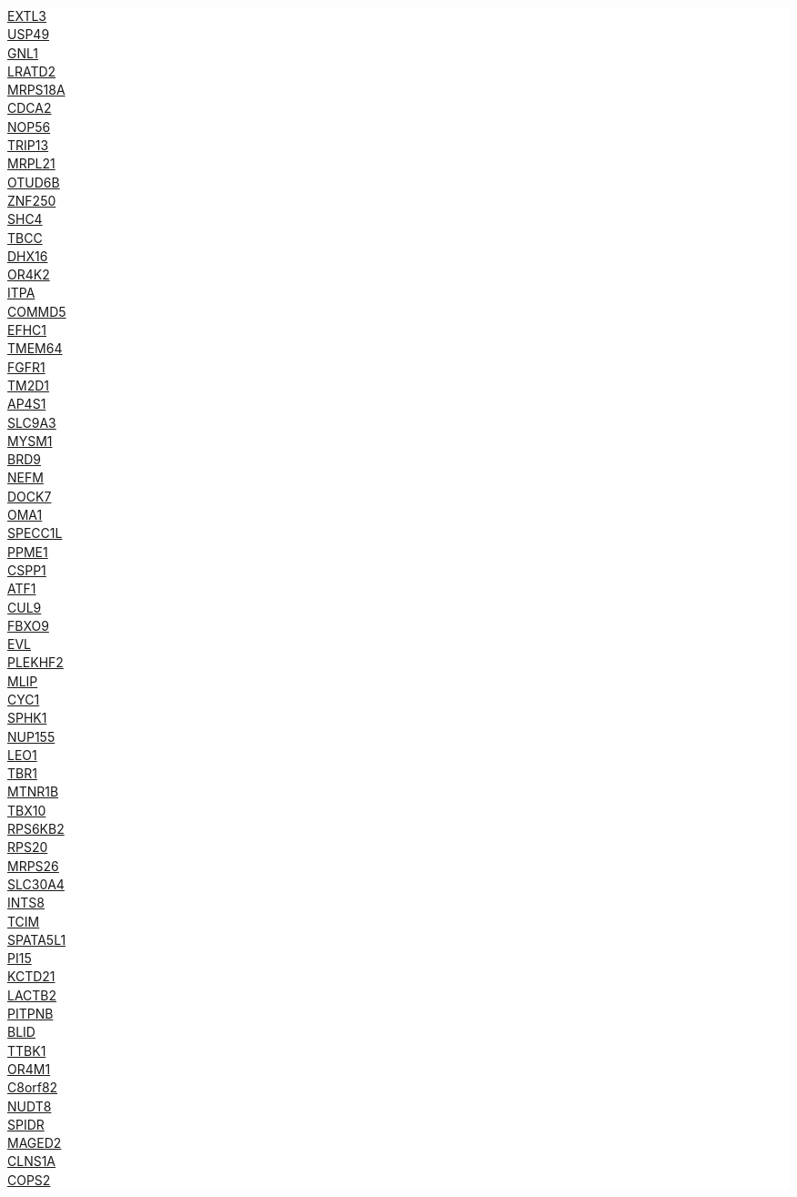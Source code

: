 <a href="reports/EXTL3.html">EXTL3</a><br>
<a href="reports/USP49.html">USP49</a><br>
<a href="reports/GNL1.html">GNL1</a><br>
<a href="reports/LRATD2.html">LRATD2</a><br>
<a href="reports/MRPS18A.html">MRPS18A</a><br>
<a href="reports/CDCA2.html">CDCA2</a><br>
<a href="reports/NOP56.html">NOP56</a><br>
<a href="reports/TRIP13.html">TRIP13</a><br>
<a href="reports/MRPL21.html">MRPL21</a><br>
<a href="reports/OTUD6B.html">OTUD6B</a><br>
<a href="reports/ZNF250.html">ZNF250</a><br>
<a href="reports/SHC4.html">SHC4</a><br>
<a href="reports/TBCC.html">TBCC</a><br>
<a href="reports/DHX16.html">DHX16</a><br>
<a href="reports/OR4K2.html">OR4K2</a><br>
<a href="reports/ITPA.html">ITPA</a><br>
<a href="reports/COMMD5.html">COMMD5</a><br>
<a href="reports/EFHC1.html">EFHC1</a><br>
<a href="reports/TMEM64.html">TMEM64</a><br>
<a href="reports/FGFR1.html">FGFR1</a><br>
<a href="reports/TM2D1.html">TM2D1</a><br>
<a href="reports/AP4S1.html">AP4S1</a><br>
<a href="reports/SLC9A3.html">SLC9A3</a><br>
<a href="reports/MYSM1.html">MYSM1</a><br>
<a href="reports/BRD9.html">BRD9</a><br>
<a href="reports/NEFM.html">NEFM</a><br>
<a href="reports/DOCK7.html">DOCK7</a><br>
<a href="reports/OMA1.html">OMA1</a><br>
<a href="reports/SPECC1L.html">SPECC1L</a><br>
<a href="reports/PPME1.html">PPME1</a><br>
<a href="reports/CSPP1.html">CSPP1</a><br>
<a href="reports/ATF1.html">ATF1</a><br>
<a href="reports/CUL9.html">CUL9</a><br>
<a href="reports/FBXO9.html">FBXO9</a><br>
<a href="reports/EVL.html">EVL</a><br>
<a href="reports/PLEKHF2.html">PLEKHF2</a><br>
<a href="reports/MLIP.html">MLIP</a><br>
<a href="reports/CYC1.html">CYC1</a><br>
<a href="reports/SPHK1.html">SPHK1</a><br>
<a href="reports/NUP155.html">NUP155</a><br>
<a href="reports/LEO1.html">LEO1</a><br>
<a href="reports/TBR1.html">TBR1</a><br>
<a href="reports/MTNR1B.html">MTNR1B</a><br>
<a href="reports/TBX10.html">TBX10</a><br>
<a href="reports/RPS6KB2.html">RPS6KB2</a><br>
<a href="reports/RPS20.html">RPS20</a><br>
<a href="reports/MRPS26.html">MRPS26</a><br>
<a href="reports/SLC30A4.html">SLC30A4</a><br>
<a href="reports/INTS8.html">INTS8</a><br>
<a href="reports/TCIM.html">TCIM</a><br>
<a href="reports/SPATA5L1.html">SPATA5L1</a><br>
<a href="reports/PI15.html">PI15</a><br>
<a href="reports/KCTD21.html">KCTD21</a><br>
<a href="reports/LACTB2.html">LACTB2</a><br>
<a href="reports/PITPNB.html">PITPNB</a><br>
<a href="reports/BLID.html">BLID</a><br>
<a href="reports/TTBK1.html">TTBK1</a><br>
<a href="reports/OR4M1.html">OR4M1</a><br>
<a href="reports/C8orf82.html">C8orf82</a><br>
<a href="reports/NUDT8.html">NUDT8</a><br>
<a href="reports/SPIDR.html">SPIDR</a><br>
<a href="reports/MAGED2.html">MAGED2</a><br>
<a href="reports/CLNS1A.html">CLNS1A</a><br>
<a href="reports/COPS2.html">COPS2</a><br>